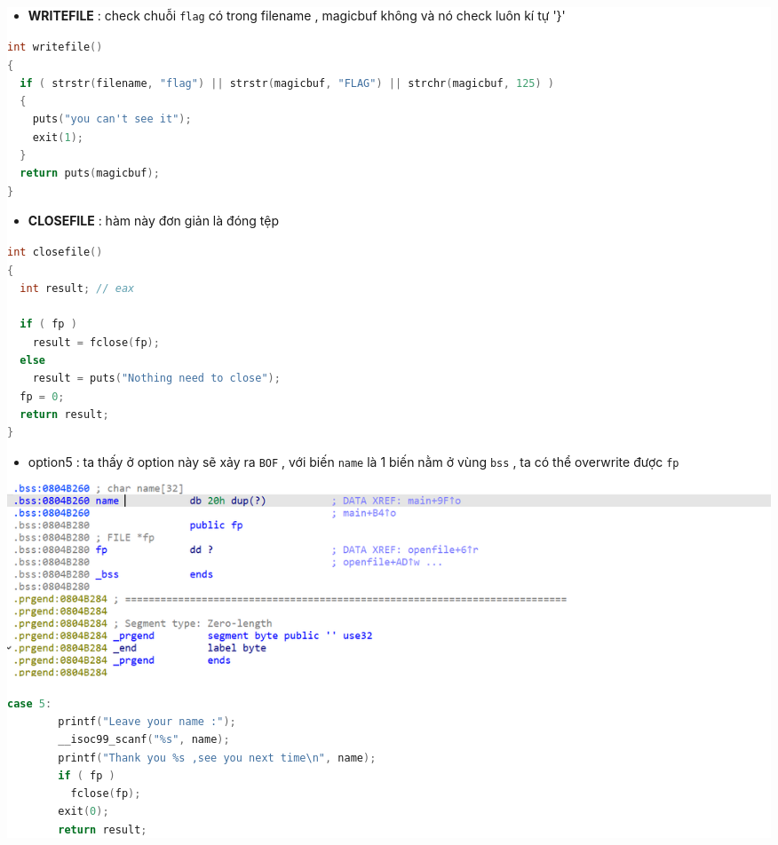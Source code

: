 - **WRITEFILE** : check chuỗi ```flag``` có trong filename , magicbuf không và nó check luôn kí tự '}'

```c
int writefile()
{
  if ( strstr(filename, "flag") || strstr(magicbuf, "FLAG") || strchr(magicbuf, 125) )
  {
    puts("you can't see it");
    exit(1);
  }
  return puts(magicbuf);
}
```

- **CLOSEFILE** : hàm này đơn giản là đóng tệp 

```c
int closefile()
{
  int result; // eax

  if ( fp )
    result = fclose(fp);
  else
    result = puts("Nothing need to close");
  fp = 0;
  return result;
}
```

- option5 : ta thấy ở option này sẽ xảy ra ```BOF``` , với biến ```name``` là 1 biến nằm ở vùng ```bss``` , ta có thể overwrite được ```fp```

![image](/assets/images/Pwnable.tw/24.png)


```c
case 5:
        printf("Leave your name :");
        __isoc99_scanf("%s", name);
        printf("Thank you %s ,see you next time\n", name);
        if ( fp )
          fclose(fp);
        exit(0);
        return result;
```
